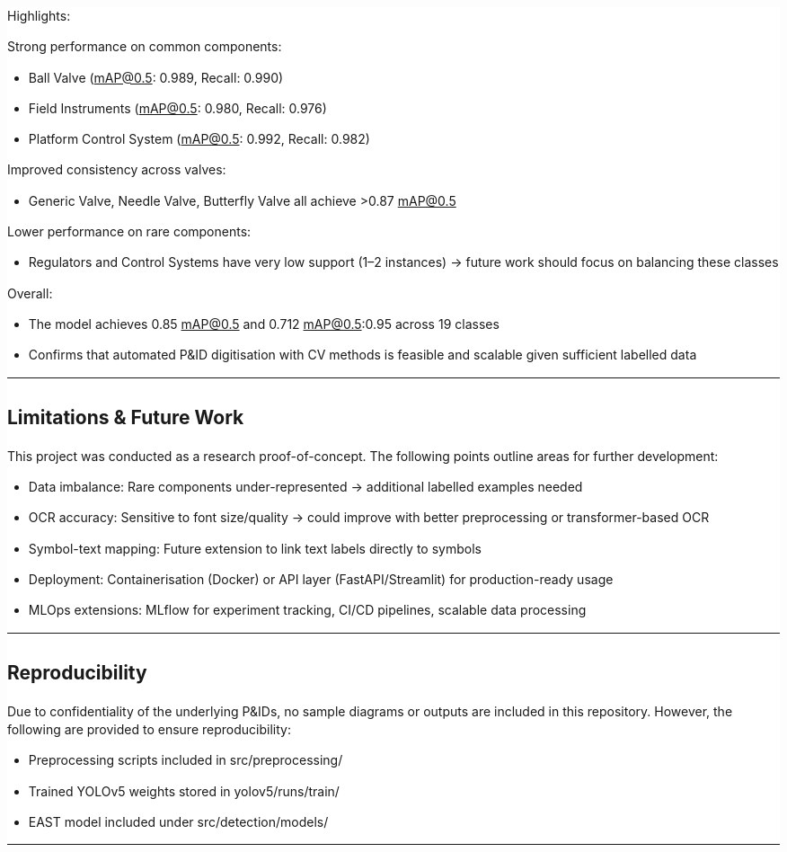 

Highlights:

Strong performance on common components:

- Ball Valve (mAP@0.5: 0.989, Recall: 0.990)

- Field Instruments (mAP@0.5: 0.980, Recall: 0.976)

- Platform Control System (mAP@0.5: 0.992, Recall: 0.982)

Improved consistency across valves:

- Generic Valve, Needle Valve, Butterfly Valve all achieve >0.87 mAP@0.5

Lower performance on rare components:

- Regulators and Control Systems have very low support (1–2 instances) → future work should focus on balancing these classes

Overall:

- The model achieves 0.85 mAP@0.5 and 0.712 mAP@0.5:0.95 across 19 classes

- Confirms that automated P&ID digitisation with CV methods is feasible and scalable given sufficient labelled data

--- 

## Limitations & Future Work

This project was conducted as a research proof-of-concept. The following points outline areas for further development:

- Data imbalance: Rare components under-represented → additional labelled examples needed

- OCR accuracy: Sensitive to font size/quality → could improve with better preprocessing or transformer-based OCR

- Symbol-text mapping: Future extension to link text labels directly to symbols

- Deployment: Containerisation (Docker) or API layer (FastAPI/Streamlit) for production-ready usage

- MLOps extensions: MLflow for experiment tracking, CI/CD pipelines, scalable data processing

---

## Reproducibility

Due to confidentiality of the underlying P&IDs, no sample diagrams or outputs are included in this repository. However, the following are provided to ensure reproducibility:

- Preprocessing scripts included in src/preprocessing/

- Trained YOLOv5 weights stored in yolov5/runs/train/

- EAST model included under src/detection/models/

---
